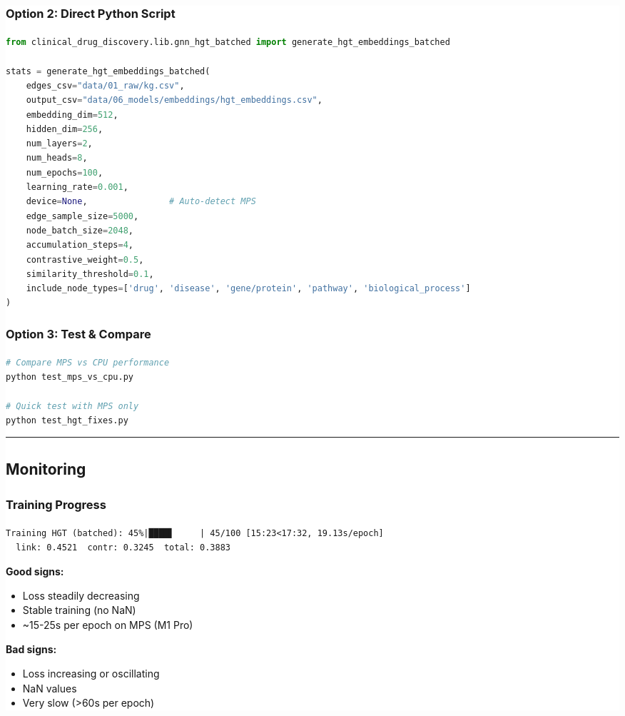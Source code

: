 ### Option 2: Direct Python Script

```python
from clinical_drug_discovery.lib.gnn_hgt_batched import generate_hgt_embeddings_batched

stats = generate_hgt_embeddings_batched(
    edges_csv="data/01_raw/kg.csv",
    output_csv="data/06_models/embeddings/hgt_embeddings.csv",
    embedding_dim=512,
    hidden_dim=256,
    num_layers=2,
    num_heads=8,
    num_epochs=100,
    learning_rate=0.001,
    device=None,                # Auto-detect MPS
    edge_sample_size=5000,
    node_batch_size=2048,
    accumulation_steps=4,
    contrastive_weight=0.5,
    similarity_threshold=0.1,
    include_node_types=['drug', 'disease', 'gene/protein', 'pathway', 'biological_process']
)
```

### Option 3: Test & Compare

```bash
# Compare MPS vs CPU performance
python test_mps_vs_cpu.py

# Quick test with MPS only
python test_hgt_fixes.py
```

---

## Monitoring

### Training Progress

```
Training HGT (batched): 45%|████▌     | 45/100 [15:23<17:32, 19.13s/epoch]
  link: 0.4521  contr: 0.3245  total: 0.3883
```

**Good signs:**
- Loss steadily decreasing
- Stable training (no NaN)
- ~15-25s per epoch on MPS (M1 Pro)

**Bad signs:**
- Loss increasing or oscillating
- NaN values
- Very slow (>60s per epoch)
